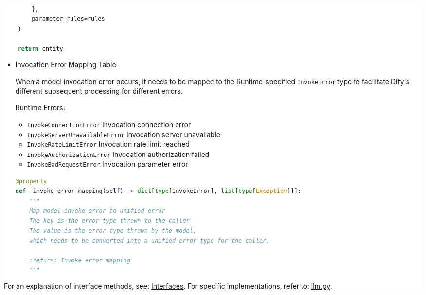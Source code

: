   ```python
          },
          parameter_rules=rules
      )

      return entity
  ```

* Invocation Error Mapping Table

  When a model invocation error occurs, it needs to be mapped to the Runtime-specified `InvokeError` type to facilitate Dify's different subsequent processing for different errors.

  Runtime Errors:

  * `InvokeConnectionError` Invocation connection error
  * `InvokeServerUnavailableError` Invocation server unavailable
  * `InvokeRateLimitError` Invocation rate limit reached
  * `InvokeAuthorizationError` Invocation authorization failed
  * `InvokeBadRequestError` Invocation parameter error

  ```python
  @property
  def _invoke_error_mapping(self) -> dict[type[InvokeError], list[type[Exception]]]:
      """
      Map model invoke error to unified error
      The key is the error type thrown to the caller
      The value is the error type thrown by the model,
      which needs to be converted into a unified error type for the caller.

      :return: Invoke error mapping
      """
  ```

For an explanation of interface methods, see: [Interfaces](https://github.com/langgenius/dify/blob/main/api/core/model_runtime/docs/en_US/interfaces.md). For specific implementations, refer to: [llm.py](https://github.com/langgenius/dify-runtime/blob/main/lib/model_providers/anthropic/llm/llm.py).
